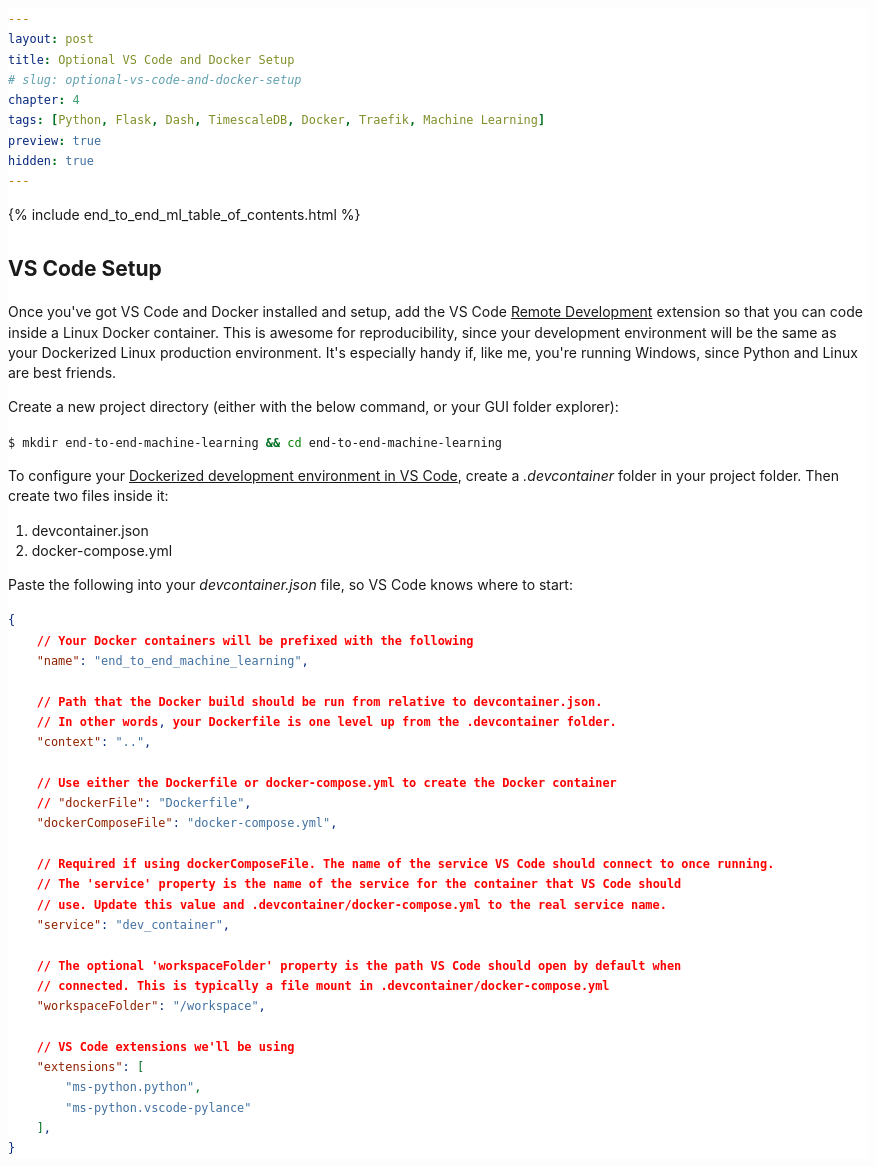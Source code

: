 ```yaml
---
layout: post
title: Optional VS Code and Docker Setup
# slug: optional-vs-code-and-docker-setup
chapter: 4
tags: [Python, Flask, Dash, TimescaleDB, Docker, Traefik, Machine Learning]
preview: true
hidden: true
---
```


{% include end_to_end_ml_table_of_contents.html %}


## VS Code Setup

Once you've got VS Code and Docker installed and setup, add the VS Code [Remote Development](https://code.visualstudio.com/docs/remote/remote-overview) extension so that you can code inside a Linux Docker container. This is awesome for reproducibility, since your development environment will be the same as your Dockerized Linux production environment. It's especially handy if, like me, you're running Windows, since Python and Linux are best friends.

Create a new project directory (either with the below command, or your GUI folder explorer):

```bash
$ mkdir end-to-end-machine-learning && cd end-to-end-machine-learning
```

To configure your [Dockerized development environment in VS Code](https://code.visualstudio.com/docs/remote/create-dev-container), create a *.devcontainer* folder in your project folder. Then create two files inside it:
1. devcontainer.json
2. docker-compose.yml

Paste the following into your *devcontainer.json* file, so VS Code knows where to start:

```json
{
    // Your Docker containers will be prefixed with the following
	"name": "end_to_end_machine_learning",

	// Path that the Docker build should be run from relative to devcontainer.json.
    // In other words, your Dockerfile is one level up from the .devcontainer folder.
	"context": "..",

	// Use either the Dockerfile or docker-compose.yml to create the Docker container
	// "dockerFile": "Dockerfile",
	"dockerComposeFile": "docker-compose.yml",

	// Required if using dockerComposeFile. The name of the service VS Code should connect to once running.
	// The 'service' property is the name of the service for the container that VS Code should
	// use. Update this value and .devcontainer/docker-compose.yml to the real service name.
	"service": "dev_container",

	// The optional 'workspaceFolder' property is the path VS Code should open by default when
	// connected. This is typically a file mount in .devcontainer/docker-compose.yml
	"workspaceFolder": "/workspace",

    // VS Code extensions we'll be using
	"extensions": [
		"ms-python.python",
		"ms-python.vscode-pylance"
	],
}
```
